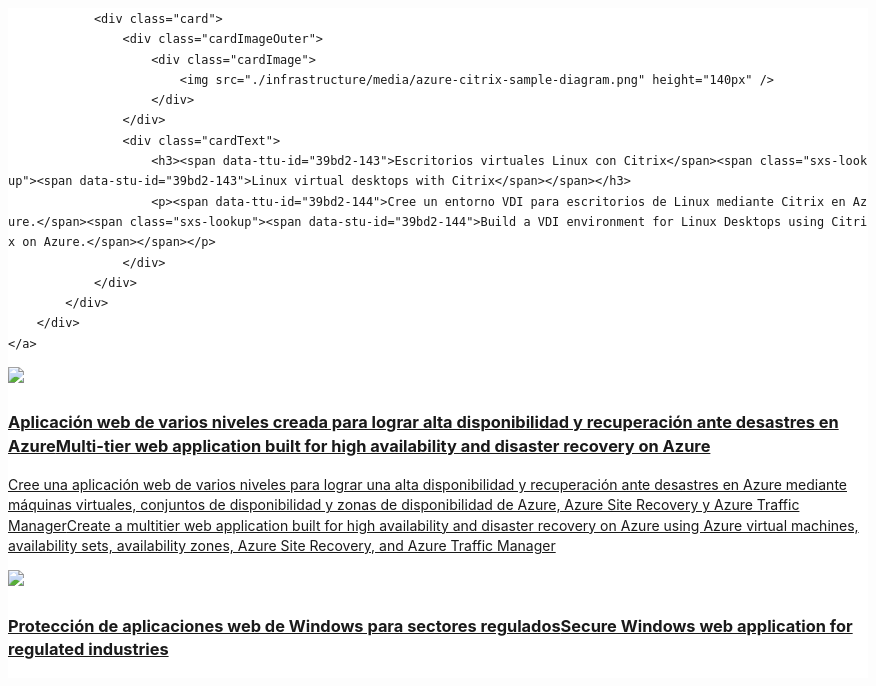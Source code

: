                 <div class="card">
                    <div class="cardImageOuter">
                        <div class="cardImage">
                            <img src="./infrastructure/media/azure-citrix-sample-diagram.png" height="140px" />
                        </div>
                    </div>
                    <div class="cardText">
                        <h3><span data-ttu-id="39bd2-143">Escritorios virtuales Linux con Citrix</span><span class="sxs-lookup"><span data-stu-id="39bd2-143">Linux virtual desktops with Citrix</span></span></h3>
                        <p><span data-ttu-id="39bd2-144">Cree un entorno VDI para escritorios de Linux mediante Citrix en Azure.</span><span class="sxs-lookup"><span data-stu-id="39bd2-144">Build a VDI environment for Linux Desktops using Citrix on Azure.</span></span></p>
                    </div>
                </div>
            </div>
        </div>
    </a>
</li>
<li style="display: flex; flex-direction: column;">
    <a href="./infrastructure/multi-tier-app-disaster-recovery.md" style="display: flex; flex-direction: column; flex: 1 0 auto;">
        <div class="cardSize" style="flex: 1 0 auto; display: flex;">
            <div class="cardPadding" style="display: flex;">
                <div class="card">
                    <div class="cardImageOuter">
                        <div class="cardImage">
                            <img src="./infrastructure/media/arhitecture-disaster-recovery-multi-tier-app.png" height="140px" />
                        </div>
                    </div>
                    <div class="cardText">
                        <h3><span data-ttu-id="39bd2-145">Aplicación web de varios niveles creada para lograr alta disponibilidad y recuperación ante desastres en Azure</span><span class="sxs-lookup"><span data-stu-id="39bd2-145">Multi-tier web application built for high availability and disaster recovery on Azure</span></span></h3>
                        <p><span data-ttu-id="39bd2-146">Cree una aplicación web de varios niveles para lograr una alta disponibilidad y recuperación ante desastres en Azure mediante máquinas virtuales, conjuntos de disponibilidad y zonas de disponibilidad de Azure, Azure Site Recovery y Azure Traffic Manager</span><span class="sxs-lookup"><span data-stu-id="39bd2-146">Create a multitier web application built for high availability and disaster recovery on Azure using Azure virtual machines, availability sets, availability zones, Azure Site Recovery, and Azure Traffic Manager</span></span></p>
                    </div>
                </div>
            </div>
        </div>
    </a>
</li>
<li style="display: flex; flex-direction: column;">
    <a href="./infrastructure/regulated-multitier-app.md" style="display: flex; flex-direction: column; flex: 1 0 auto;">
        <div class="cardSize" style="flex: 1 0 auto; display: flex;">
            <div class="cardPadding" style="display: flex;">
                <div class="card">
                    <div class="cardImageOuter">
                        <div class="cardImage">
                            <img src="./infrastructure/media/architecture-regulated-multitier-app.png" height="140px" />
                        </div>
                    </div>
                    <div class="cardText">
                        <h3><span data-ttu-id="39bd2-147">Protección de aplicaciones web de Windows para sectores regulados</span><span class="sxs-lookup"><span data-stu-id="39bd2-147">Secure Windows web application for regulated industries</span></span></h3>